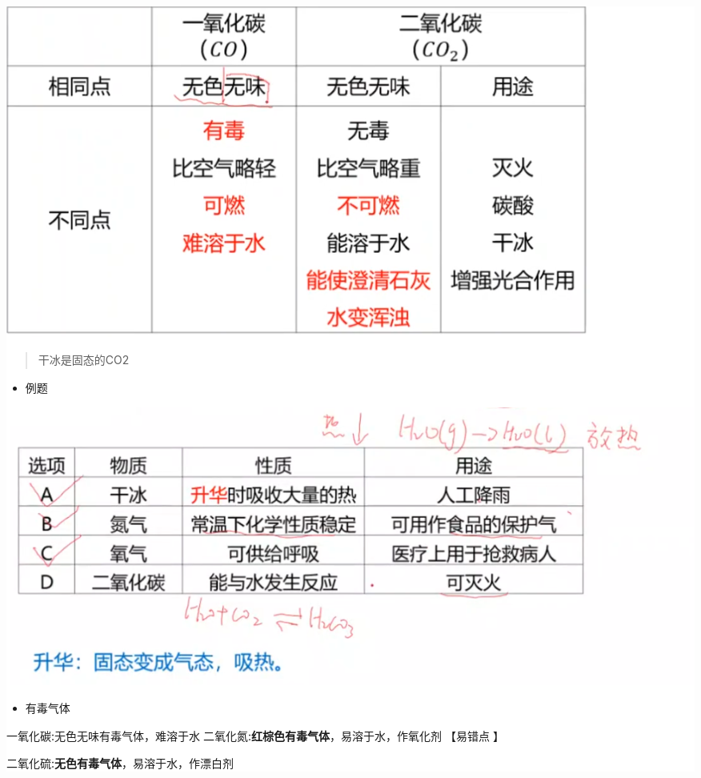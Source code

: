 ![image-20250108221559168](.images/image-20250108221559168.png)

> 干冰是固态的CO2



+ 例题

![image-20250108222301378](.images/image-20250108222301378.png)

+ 有毒气体

一氧化碳:无色无味有毒气体，难溶于水
二氧化氮:**红棕色有毒气体**，易溶于水，作氧化剂  【易错点 】

二氧化硫:**无色有毒气体**，易溶于水，作漂白剂
